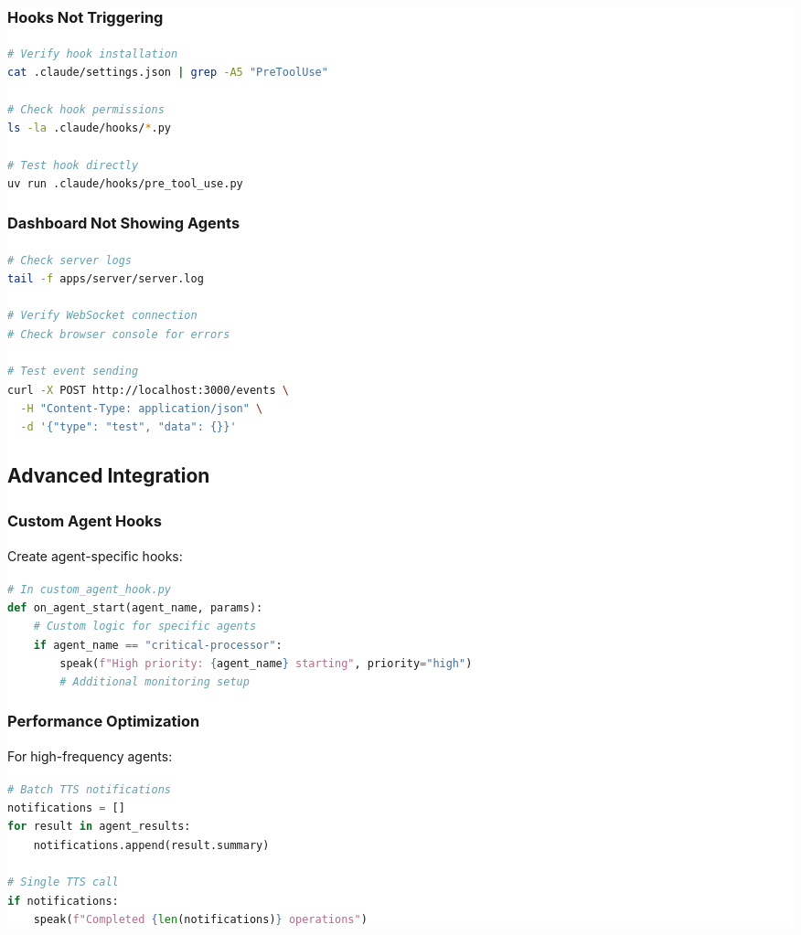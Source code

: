 ### Hooks Not Triggering
```bash
# Verify hook installation
cat .claude/settings.json | grep -A5 "PreToolUse"

# Check hook permissions
ls -la .claude/hooks/*.py

# Test hook directly
uv run .claude/hooks/pre_tool_use.py
```

### Dashboard Not Showing Agents
```bash
# Check server logs
tail -f apps/server/server.log

# Verify WebSocket connection
# Check browser console for errors

# Test event sending
curl -X POST http://localhost:3000/events \
  -H "Content-Type: application/json" \
  -d '{"type": "test", "data": {}}'
```

## Advanced Integration

### Custom Agent Hooks

Create agent-specific hooks:
```python
# In custom_agent_hook.py
def on_agent_start(agent_name, params):
    # Custom logic for specific agents
    if agent_name == "critical-processor":
        speak(f"High priority: {agent_name} starting", priority="high")
        # Additional monitoring setup
```

### Performance Optimization

For high-frequency agents:
```python
# Batch TTS notifications
notifications = []
for result in agent_results:
    notifications.append(result.summary)

# Single TTS call
if notifications:
    speak(f"Completed {len(notifications)} operations")
```
